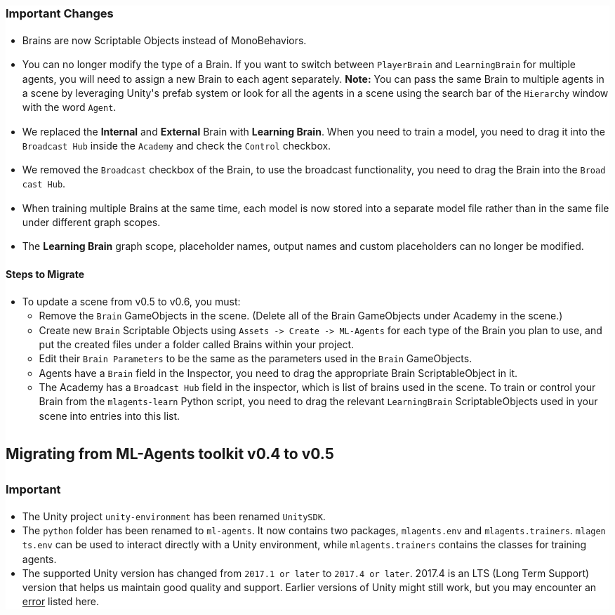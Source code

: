 ### Important Changes

* Brains are now Scriptable Objects instead of MonoBehaviors.
* You can no longer modify the type of a Brain. If you want to switch
  between `PlayerBrain` and `LearningBrain` for multiple agents,
  you will need to assign a new Brain to each agent separately.
  __Note:__ You can pass the same Brain to multiple agents in a scene by
leveraging Unity's prefab system or look for all the agents in a scene
using the search bar of the `Hierarchy` window with the word `Agent`.

* We replaced the **Internal** and **External** Brain with **Learning Brain**.
  When you need to train a model, you need to drag it into the `Broadcast Hub`
  inside the `Academy` and check the `Control` checkbox.
* We removed the `Broadcast` checkbox of the Brain, to use the broadcast
  functionality, you need to drag the Brain into the `Broadcast Hub`.
* When training multiple Brains at the same time, each model is now stored
  into a separate model file rather than in the same file under different
  graph scopes.
* The **Learning Brain** graph scope, placeholder names, output names and custom
  placeholders can no longer be modified.

#### Steps to Migrate

* To update a scene from v0.5 to v0.6, you must:
  * Remove the `Brain` GameObjects in the scene. (Delete all of the
    Brain GameObjects under Academy in the scene.)
  * Create new `Brain` Scriptable Objects using `Assets -> Create ->
    ML-Agents` for each type of the Brain you plan to use, and put
    the created files under a folder called Brains within your project.
  * Edit their `Brain Parameters` to be the same as the parameters used
    in the `Brain` GameObjects.
  * Agents have a `Brain` field in the Inspector, you need to drag the
    appropriate Brain ScriptableObject in it.
  * The Academy has a `Broadcast Hub` field in the inspector, which is
    list of brains used in the scene.  To train or control your Brain
    from the `mlagents-learn` Python script, you need to drag the relevant
    `LearningBrain` ScriptableObjects used in your scene into entries
    into this list.

## Migrating from ML-Agents toolkit v0.4 to v0.5

### Important

* The Unity project `unity-environment` has been renamed `UnitySDK`.
* The `python` folder has been renamed to `ml-agents`. It now contains two
  packages, `mlagents.env` and `mlagents.trainers`. `mlagents.env` can be used
  to interact directly with a Unity environment, while `mlagents.trainers`
  contains the classes for training agents.
* The supported Unity version has changed from `2017.1 or later` to `2017.4
  or later`. 2017.4 is an LTS (Long Term Support) version that helps us
  maintain good quality and support. Earlier versions of Unity might still work,
  but you may encounter an
  [error](FAQ.md#instance-of-corebraininternal-couldnt-be-created) listed here.
